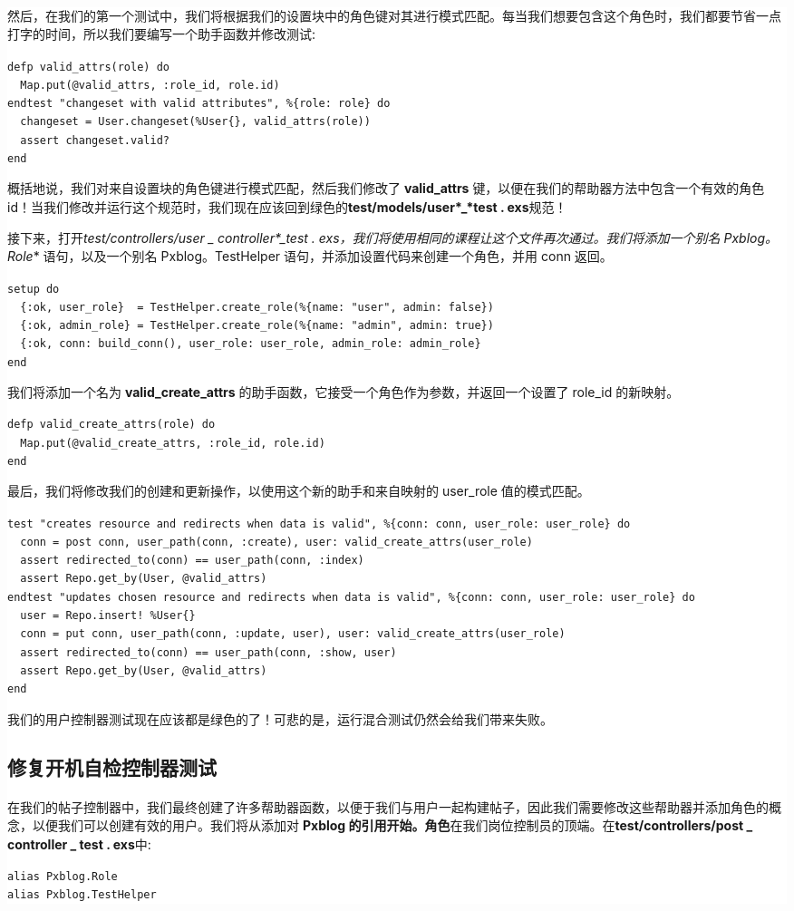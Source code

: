 然后，在我们的第一个测试中，我们将根据我们的设置块中的角色键对其进行模式匹配。每当我们想要包含这个角色时，我们都要节省一点打字的时间，所以我们要编写一个助手函数并修改测试:

```
defp valid_attrs(role) do
  Map.put(@valid_attrs, :role_id, role.id)
endtest "changeset with valid attributes", %{role: role} do
  changeset = User.changeset(%User{}, valid_attrs(role))
  assert changeset.valid?
end
```

概括地说，我们对来自设置块的角色键进行模式匹配，然后我们修改了 **valid_attrs** 键，以便在我们的帮助器方法中包含一个有效的角色 id！当我们修改并运行这个规范时，我们现在应该回到绿色的**test/models/user*_*test . exs**规范！

接下来，打开**test/controllers/user _ controller*_*test . exs**，我们将使用相同的课程让这个文件再次通过。我们将添加一个**别名 Pxblog。Role** 语句，以及一个别名 Pxblog。TestHelper 语句，并添加设置代码来创建一个角色，并用 conn 返回。

```
setup do
  {:ok, user_role}  = TestHelper.create_role(%{name: "user", admin: false})
  {:ok, admin_role} = TestHelper.create_role(%{name: "admin", admin: true})
  {:ok, conn: build_conn(), user_role: user_role, admin_role: admin_role}
end
```

我们将添加一个名为 **valid_create_attrs** 的助手函数，它接受一个角色作为参数，并返回一个设置了 role_id 的新映射。

```
defp valid_create_attrs(role) do
  Map.put(@valid_create_attrs, :role_id, role.id)
end
```

最后，我们将修改我们的创建和更新操作，以使用这个新的助手和来自映射的 user_role 值的模式匹配。

```
test "creates resource and redirects when data is valid", %{conn: conn, user_role: user_role} do
  conn = post conn, user_path(conn, :create), user: valid_create_attrs(user_role)
  assert redirected_to(conn) == user_path(conn, :index)
  assert Repo.get_by(User, @valid_attrs)
endtest "updates chosen resource and redirects when data is valid", %{conn: conn, user_role: user_role} do
  user = Repo.insert! %User{}
  conn = put conn, user_path(conn, :update, user), user: valid_create_attrs(user_role)
  assert redirected_to(conn) == user_path(conn, :show, user)
  assert Repo.get_by(User, @valid_attrs)
end
```

我们的用户控制器测试现在应该都是绿色的了！可悲的是，运行混合测试仍然会给我们带来失败。

## 修复开机自检控制器测试

在我们的帖子控制器中，我们最终创建了许多帮助器函数，以便于我们与用户一起构建帖子，因此我们需要修改这些帮助器并添加角色的概念，以便我们可以创建有效的用户。我们将从添加对 **Pxblog 的引用开始。角色**在我们岗位控制员的顶端。在**test/controllers/post _ controller _ test . exs**中:

```
alias Pxblog.Role
alias Pxblog.TestHelper
```
